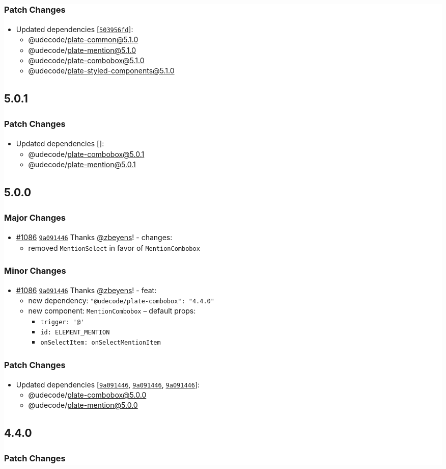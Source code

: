 ### Patch Changes

- Updated dependencies [[`503956fd`](https://github.com/udecode/plate/commit/503956fd9f71253249b3ad699b81c1c465351b0a)]:
  - @udecode/plate-common@5.1.0
  - @udecode/plate-mention@5.1.0
  - @udecode/plate-combobox@5.1.0
  - @udecode/plate-styled-components@5.1.0

## 5.0.1

### Patch Changes

- Updated dependencies []:
  - @udecode/plate-combobox@5.0.1
  - @udecode/plate-mention@5.0.1

## 5.0.0

### Major Changes

- [#1086](https://github.com/udecode/plate/pull/1086) [`9a091446`](https://github.com/udecode/plate/commit/9a091446ae393c23f64f0b011e431fb2d002aaf8) Thanks [@zbeyens](https://github.com/zbeyens)! - changes:
  - removed `MentionSelect` in favor of `MentionCombobox`

### Minor Changes

- [#1086](https://github.com/udecode/plate/pull/1086) [`9a091446`](https://github.com/udecode/plate/commit/9a091446ae393c23f64f0b011e431fb2d002aaf8) Thanks [@zbeyens](https://github.com/zbeyens)! - feat:
  - new dependency: `"@udecode/plate-combobox": "4.4.0"`
  - new component: `MentionCombobox` – default props:
    - `trigger: '@'`
    - `id: ELEMENT_MENTION`
    - `onSelectItem: onSelectMentionItem`

### Patch Changes

- Updated dependencies [[`9a091446`](https://github.com/udecode/plate/commit/9a091446ae393c23f64f0b011e431fb2d002aaf8), [`9a091446`](https://github.com/udecode/plate/commit/9a091446ae393c23f64f0b011e431fb2d002aaf8), [`9a091446`](https://github.com/udecode/plate/commit/9a091446ae393c23f64f0b011e431fb2d002aaf8)]:
  - @udecode/plate-combobox@5.0.0
  - @udecode/plate-mention@5.0.0

## 4.4.0

### Patch Changes

